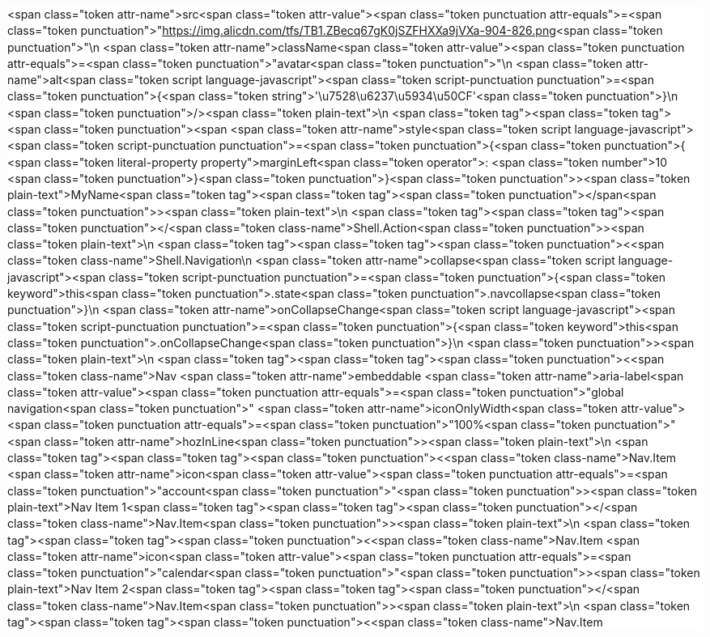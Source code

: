 <span class=\"token attr-name\">src</span><span class=\"token attr-value\"><span class=\"token punctuation attr-equals\">=</span><span class=\"token punctuation\">\"</span>https://img.alicdn.com/tfs/TB1.ZBecq67gK0jSZFHXXa9jVXa-904-826.png<span class=\"token punctuation\">\"</span></span>\n              <span class=\"token attr-name\">className</span><span class=\"token attr-value\"><span class=\"token punctuation attr-equals\">=</span><span class=\"token punctuation\">\"</span>avatar<span class=\"token punctuation\">\"</span></span>\n              <span class=\"token attr-name\">alt</span><span class=\"token script language-javascript\"><span class=\"token script-punctuation punctuation\">=</span><span class=\"token punctuation\">{</span><span class=\"token string\">'\\u7528\\u6237\\u5934\\u50CF'</span><span class=\"token punctuation\">}</span></span>\n            <span class=\"token punctuation\">/></span></span><span class=\"token plain-text\">\n            </span><span class=\"token tag\"><span class=\"token tag\"><span class=\"token punctuation\">&lt;</span>span</span> <span class=\"token attr-name\">style</span><span class=\"token script language-javascript\"><span class=\"token script-punctuation punctuation\">=</span><span class=\"token punctuation\">{</span><span class=\"token punctuation\">{</span> <span class=\"token literal-property property\">marginLeft</span><span class=\"token operator\">:</span> <span class=\"token number\">10</span> <span class=\"token punctuation\">}</span><span class=\"token punctuation\">}</span></span><span class=\"token punctuation\">></span></span><span class=\"token plain-text\">MyName</span><span class=\"token tag\"><span class=\"token tag\"><span class=\"token punctuation\">&lt;/</span>span</span><span class=\"token punctuation\">></span></span><span class=\"token plain-text\">\n          </span><span class=\"token tag\"><span class=\"token tag\"><span class=\"token punctuation\">&lt;/</span><span class=\"token class-name\">Shell.Action</span></span><span class=\"token punctuation\">></span></span><span class=\"token plain-text\">\n          </span><span class=\"token tag\"><span class=\"token tag\"><span class=\"token punctuation\">&lt;</span><span class=\"token class-name\">Shell.Navigation</span></span>\n            <span class=\"token attr-name\">collapse</span><span class=\"token script language-javascript\"><span class=\"token script-punctuation punctuation\">=</span><span class=\"token punctuation\">{</span><span class=\"token keyword\">this</span><span class=\"token punctuation\">.</span>state<span class=\"token punctuation\">.</span>navcollapse<span class=\"token punctuation\">}</span></span>\n            <span class=\"token attr-name\">onCollapseChange</span><span class=\"token script language-javascript\"><span class=\"token script-punctuation punctuation\">=</span><span class=\"token punctuation\">{</span><span class=\"token keyword\">this</span><span class=\"token punctuation\">.</span>onCollapseChange<span class=\"token punctuation\">}</span></span>\n          <span class=\"token punctuation\">></span></span><span class=\"token plain-text\">\n            </span><span class=\"token tag\"><span class=\"token tag\"><span class=\"token punctuation\">&lt;</span><span class=\"token class-name\">Nav</span></span> <span class=\"token attr-name\">embeddable</span> <span class=\"token attr-name\">aria-label</span><span class=\"token attr-value\"><span class=\"token punctuation attr-equals\">=</span><span class=\"token punctuation\">\"</span>global navigation<span class=\"token punctuation\">\"</span></span> <span class=\"token attr-name\">iconOnlyWidth</span><span class=\"token attr-value\"><span class=\"token punctuation attr-equals\">=</span><span class=\"token punctuation\">\"</span>100%<span class=\"token punctuation\">\"</span></span> <span class=\"token attr-name\">hozInLine</span><span class=\"token punctuation\">></span></span><span class=\"token plain-text\">\n              </span><span class=\"token tag\"><span class=\"token tag\"><span class=\"token punctuation\">&lt;</span><span class=\"token class-name\">Nav.Item</span></span> <span class=\"token attr-name\">icon</span><span class=\"token attr-value\"><span class=\"token punctuation attr-equals\">=</span><span class=\"token punctuation\">\"</span>account<span class=\"token punctuation\">\"</span></span><span class=\"token punctuation\">></span></span><span class=\"token plain-text\">Nav Item 1</span><span class=\"token tag\"><span class=\"token tag\"><span class=\"token punctuation\">&lt;/</span><span class=\"token class-name\">Nav.Item</span></span><span class=\"token punctuation\">></span></span><span class=\"token plain-text\">\n              </span><span class=\"token tag\"><span class=\"token tag\"><span class=\"token punctuation\">&lt;</span><span class=\"token class-name\">Nav.Item</span></span> <span class=\"token attr-name\">icon</span><span class=\"token attr-value\"><span class=\"token punctuation attr-equals\">=</span><span class=\"token punctuation\">\"</span>calendar<span class=\"token punctuation\">\"</span></span><span class=\"token punctuation\">></span></span><span class=\"token plain-text\">Nav Item 2</span><span class=\"token tag\"><span class=\"token tag\"><span class=\"token punctuation\">&lt;/</span><span class=\"token class-name\">Nav.Item</span></span><span class=\"token punctuation\">></span></span><span class=\"token plain-text\">\n              </span><span class=\"token tag\"><span class=\"token tag\"><span class=\"token punctuation\">&lt;</span><span class=\"token class-name\">Nav.Item</span></span>